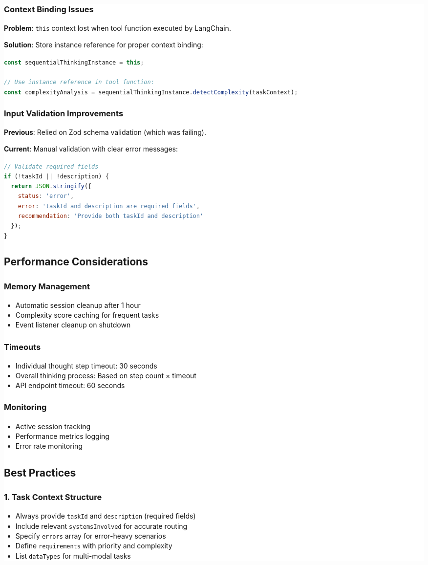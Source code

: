 ### Context Binding Issues

**Problem**: `this` context lost when tool function executed by LangChain.

**Solution**: Store instance reference for proper context binding:
```javascript
const sequentialThinkingInstance = this;

// Use instance reference in tool function:
const complexityAnalysis = sequentialThinkingInstance.detectComplexity(taskContext);
```

### Input Validation Improvements

**Previous**: Relied on Zod schema validation (which was failing).

**Current**: Manual validation with clear error messages:
```javascript
// Validate required fields
if (!taskId || !description) {
  return JSON.stringify({
    status: 'error',
    error: 'taskId and description are required fields',
    recommendation: 'Provide both taskId and description'
  });
}
```

## Performance Considerations

### Memory Management
- Automatic session cleanup after 1 hour
- Complexity score caching for frequent tasks
- Event listener cleanup on shutdown

### Timeouts
- Individual thought step timeout: 30 seconds
- Overall thinking process: Based on step count × timeout
- API endpoint timeout: 60 seconds

### Monitoring
- Active session tracking
- Performance metrics logging
- Error rate monitoring

## Best Practices

### 1. Task Context Structure
- Always provide `taskId` and `description` (required fields)
- Include relevant `systemsInvolved` for accurate routing
- Specify `errors` array for error-heavy scenarios
- Define `requirements` with priority and complexity
- List `dataTypes` for multi-modal tasks
